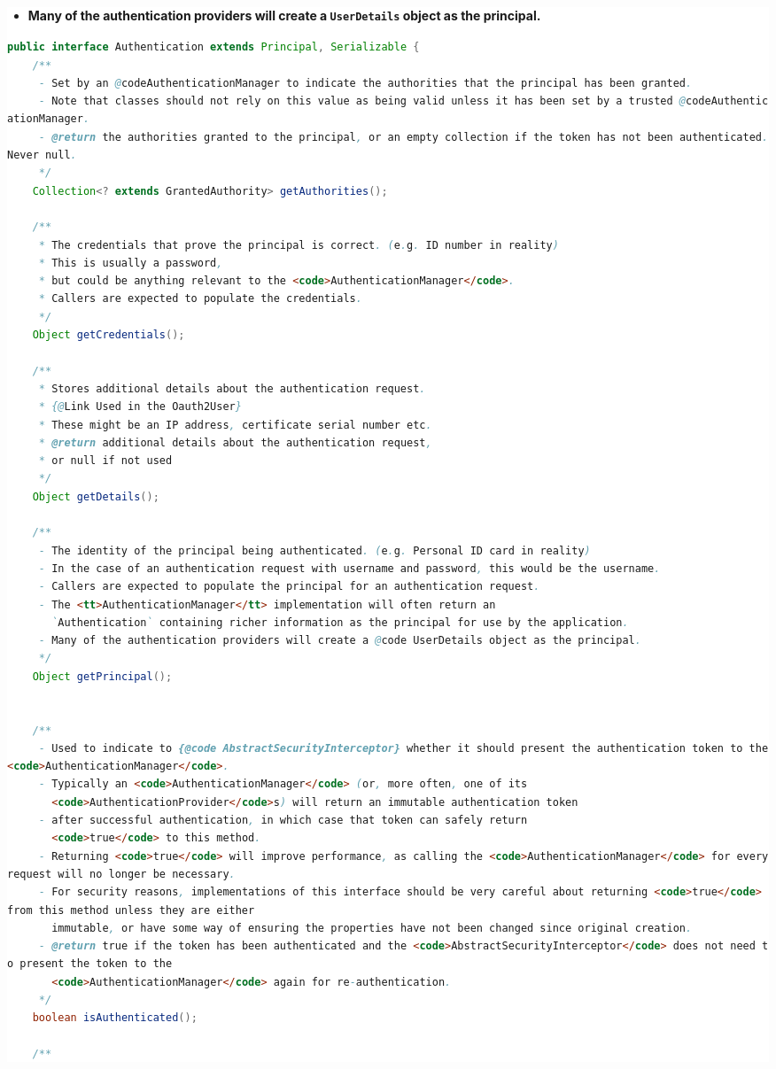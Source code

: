 - **Many of the authentication providers will create a `UserDetails` object as the principal.**  

```java
public interface Authentication extends Principal, Serializable {    
    /**
	 - Set by an @codeAuthenticationManager to indicate the authorities that the principal has been granted. 
	 - Note that classes should not rely on this value as being valid unless it has been set by a trusted @codeAuthenticationManager.
	 - @return the authorities granted to the principal, or an empty collection if the token has not been authenticated. Never null.
	 */
	Collection<? extends GrantedAuthority> getAuthorities();

	/**
	 * The credentials that prove the principal is correct. (e.g. ID number in reality)
	 * This is usually a password,
	 * but could be anything relevant to the <code>AuthenticationManager</code>. 
	 * Callers are expected to populate the credentials.
	 */
	Object getCredentials();

	/**
	 * Stores additional details about the authentication request. 
	 * {@Link Used in the Oauth2User}
	 * These might be an IP address, certificate serial number etc.
	 * @return additional details about the authentication request, 
	 * or null if not used
	 */
	Object getDetails();

	/**
	 - The identity of the principal being authenticated. (e.g. Personal ID card in reality)
	 - In the case of an authentication request with username and password, this would be the username. 
	 - Callers are expected to populate the principal for an authentication request.
	 - The <tt>AuthenticationManager</tt> implementation will often return an
	   `Authentication` containing richer information as the principal for use by the application. 
	 - Many of the authentication providers will create a @code UserDetails object as the principal.
	 */
	Object getPrincipal();


	/**
	 - Used to indicate to {@code AbstractSecurityInterceptor} whether it should present the authentication token to the <code>AuthenticationManager</code>. 
	 - Typically an <code>AuthenticationManager</code> (or, more often, one of its
	   <code>AuthenticationProvider</code>s) will return an immutable authentication token
	 - after successful authentication, in which case that token can safely return
	   <code>true</code> to this method. 
	 - Returning <code>true</code> will improve performance, as calling the <code>AuthenticationManager</code> for every request will no longer be necessary.
	 - For security reasons, implementations of this interface should be very careful about returning <code>true</code> from this method unless they are either
	   immutable, or have some way of ensuring the properties have not been changed since original creation.
	 - @return true if the token has been authenticated and the <code>AbstractSecurityInterceptor</code> does not need to present the token to the
	   <code>AuthenticationManager</code> again for re-authentication.
	 */
	boolean isAuthenticated();

	/**
```